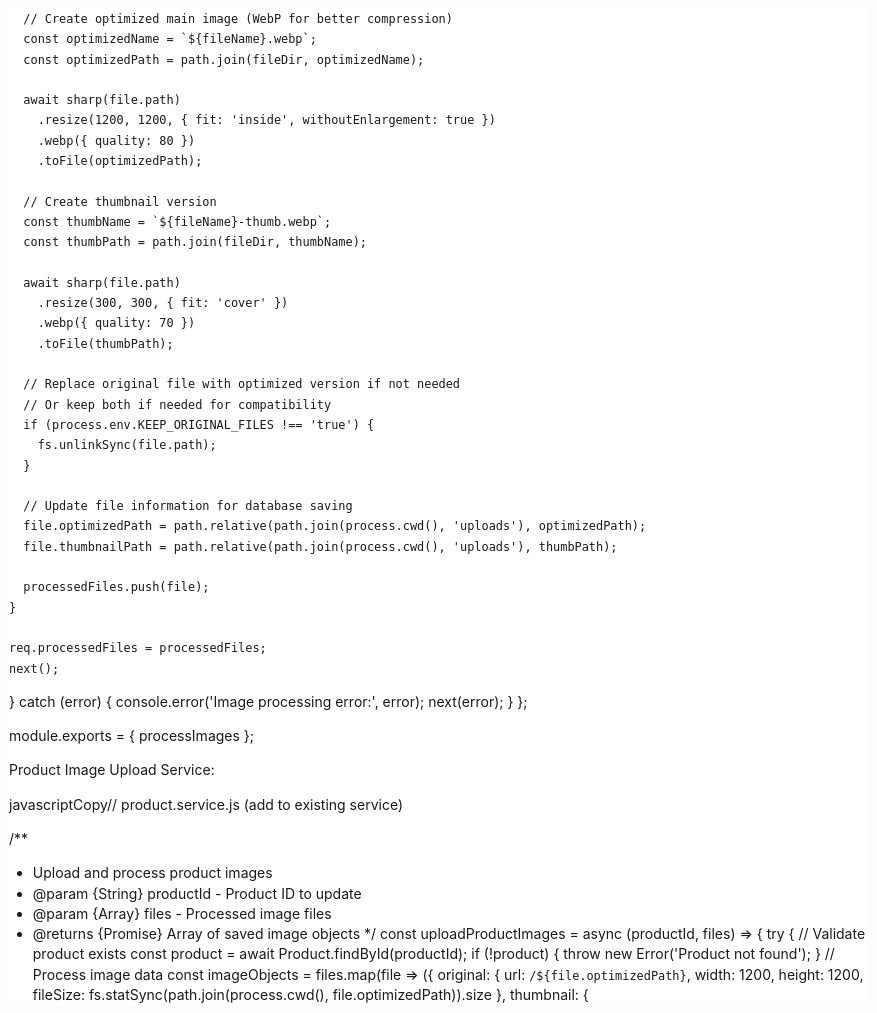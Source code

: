       // Create optimized main image (WebP for better compression)
      const optimizedName = `${fileName}.webp`;
      const optimizedPath = path.join(fileDir, optimizedName);

      await sharp(file.path)
        .resize(1200, 1200, { fit: 'inside', withoutEnlargement: true })
        .webp({ quality: 80 })
        .toFile(optimizedPath);

      // Create thumbnail version
      const thumbName = `${fileName}-thumb.webp`;
      const thumbPath = path.join(fileDir, thumbName);

      await sharp(file.path)
        .resize(300, 300, { fit: 'cover' })
        .webp({ quality: 70 })
        .toFile(thumbPath);

      // Replace original file with optimized version if not needed
      // Or keep both if needed for compatibility
      if (process.env.KEEP_ORIGINAL_FILES !== 'true') {
        fs.unlinkSync(file.path);
      }

      // Update file information for database saving
      file.optimizedPath = path.relative(path.join(process.cwd(), 'uploads'), optimizedPath);
      file.thumbnailPath = path.relative(path.join(process.cwd(), 'uploads'), thumbPath);

      processedFiles.push(file);
    }

    req.processedFiles = processedFiles;
    next();

} catch (error) {
console.error('Image processing error:', error);
next(error);
}
};

module.exports = { processImages };

Product Image Upload Service:

javascriptCopy// product.service.js (add to existing service)

/\*\*

- Upload and process product images
- @param {String} productId - Product ID to update
- @param {Array} files - Processed image files
- @returns {Promise<Array>} Array of saved image objects
  \*/
  const uploadProductImages = async (productId, files) => {
  try {
  // Validate product exists
  const product = await Product.findById(productId);
  if (!product) {
  throw new Error('Product not found');
  }
      // Process image data
      const imageObjects = files.map(file => ({
        original: {
          url: `/${file.optimizedPath}`,
          width: 1200,
          height: 1200,
          fileSize: fs.statSync(path.join(process.cwd(), file.optimizedPath)).size
        },
        thumbnail: {